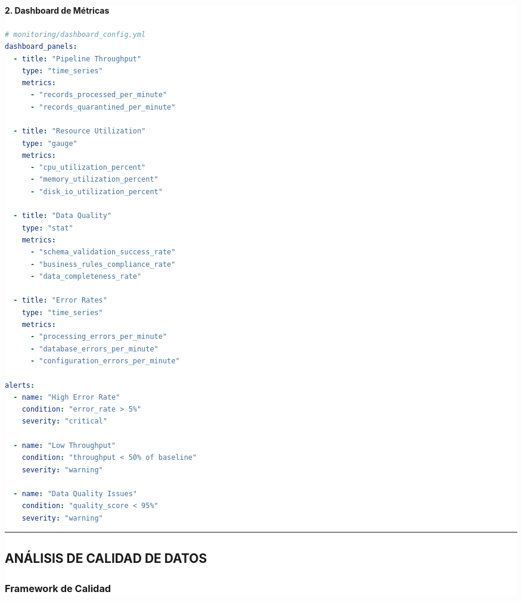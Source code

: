 #### 2. Dashboard de Métricas

```yaml
# monitoring/dashboard_config.yml
dashboard_panels:
  - title: "Pipeline Throughput"
    type: "time_series"
    metrics:
      - "records_processed_per_minute"
      - "records_quarantined_per_minute"
    
  - title: "Resource Utilization"
    type: "gauge"
    metrics:
      - "cpu_utilization_percent"
      - "memory_utilization_percent"
      - "disk_io_utilization_percent"
    
  - title: "Data Quality"
    type: "stat"
    metrics:
      - "schema_validation_success_rate"
      - "business_rules_compliance_rate"
      - "data_completeness_rate"
    
  - title: "Error Rates"
    type: "time_series"
    metrics:
      - "processing_errors_per_minute"
      - "database_errors_per_minute"
      - "configuration_errors_per_minute"

alerts:
  - name: "High Error Rate"
    condition: "error_rate > 5%"
    severity: "critical"
    
  - name: "Low Throughput"
    condition: "throughput < 50% of baseline"
    severity: "warning"
    
  - name: "Data Quality Issues"
    condition: "quality_score < 95%"
    severity: "warning"
```

---

## ANÁLISIS DE CALIDAD DE DATOS

### Framework de Calidad
